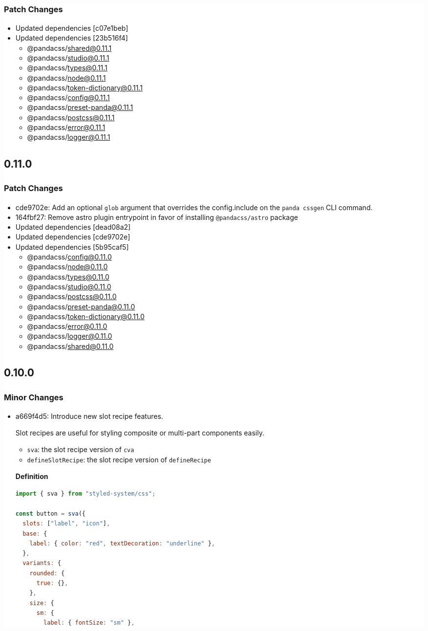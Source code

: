 ### Patch Changes

- Updated dependencies [c07e1beb]
- Updated dependencies [23b516f4]
  - @pandacss/shared@0.11.1
  - @pandacss/studio@0.11.1
  - @pandacss/types@0.11.1
  - @pandacss/node@0.11.1
  - @pandacss/token-dictionary@0.11.1
  - @pandacss/config@0.11.1
  - @pandacss/preset-panda@0.11.1
  - @pandacss/postcss@0.11.1
  - @pandacss/error@0.11.1
  - @pandacss/logger@0.11.1

## 0.11.0

### Patch Changes

- cde9702e: Add an optional `glob` argument that overrides the config.include on the `panda cssgen` CLI command.
- 164fbf27: Remove astro plugin entrypoint in favor of installing `@pandacss/astro` package
- Updated dependencies [dead08a2]
- Updated dependencies [cde9702e]
- Updated dependencies [5b95caf5]
  - @pandacss/config@0.11.0
  - @pandacss/node@0.11.0
  - @pandacss/types@0.11.0
  - @pandacss/studio@0.11.0
  - @pandacss/postcss@0.11.0
  - @pandacss/preset-panda@0.11.0
  - @pandacss/token-dictionary@0.11.0
  - @pandacss/error@0.11.0
  - @pandacss/logger@0.11.0
  - @pandacss/shared@0.11.0

## 0.10.0

### Minor Changes

- a669f4d5: Introduce new slot recipe features.

  Slot recipes are useful for styling composite or multi-part components easily.

  - `sva`: the slot recipe version of `cva`
  - `defineSlotRecipe`: the slot recipe version of `defineRecipe`

  **Definition**

  ```jsx
  import { sva } from "styled-system/css";

  const button = sva({
    slots: ["label", "icon"],
    base: {
      label: { color: "red", textDecoration: "underline" },
    },
    variants: {
      rounded: {
        true: {},
      },
      size: {
        sm: {
          label: { fontSize: "sm" },
  ```